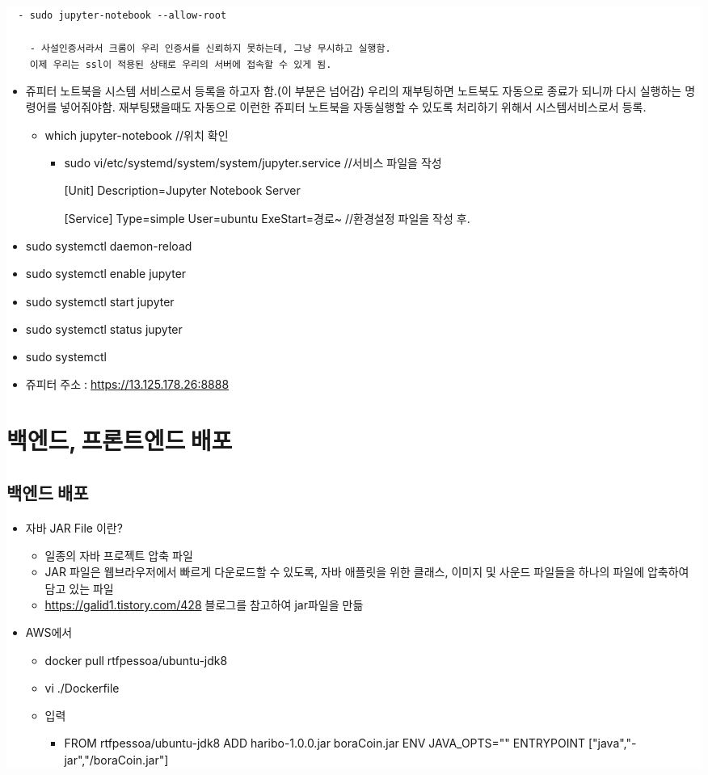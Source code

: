       - sudo jupyter-notebook --allow-root
  
        - 사설인증서라서 크롬이 우리 인증서를 신뢰하지 못하는데, 그냥 무시하고 실행함.
        이제 우리는 ssl이 적용된 상태로 우리의 서버에 접속할 수 있게 됨.
  
        
  
  - 쥬피터 노트북을 시스템 서비스로서 등록을 하고자 함.(이 부분은 넘어감)
      우리의 재부팅하면 노트북도 자동으로 종료가 되니까 다시 실행하는 명령어를 넣어줘야함.
    재부팅됐을때도 자동으로 이런한 쥬피터 노트북을 자동실행할 수 있도록 처리하기 위해서 시스템서비스로서 등록.
  
    - which jupyter-notebook //위치 확인

      - sudo vi/etc/systemd/system/system/jupyter.service //서비스 파일을 작성
  
        [Unit]
        Description=Jupyter Notebook Server
  
        [Service]
        Type=simple
      User=ubuntu
        ExeStart=경로~
      //환경설정 파일을 작성 후.
  
  
  
- sudo systemctl daemon-reload
  
- sudo systemctl enable jupyter
  
- sudo systemctl start jupyter
  
- sudo systemctl status jupyter
  
- sudo systemctl  
  
- 쥬피터 주소 : https://13.125.178.26:8888 
  

  
# 백엔드, 프론트엔드 배포

## 백엔드 배포

- 자바 JAR File 이란?
  
    - 일종의 자바 프로젝트 압축 파일
    -  JAR 파일은 웹브라우저에서 빠르게 다운로드할 수 있도록, 자바 애플릿을 위한 클래스, 이미지 및 사운드 파일들을 하나의 파일에 압축하여 담고 있는 파일
  - https://galid1.tistory.com/428 블로그를 참고하여 jar파일을 만듦
  
- AWS에서
  
  - docker pull rtfpessoa/ubuntu-jdk8
  
  - vi ./Dockerfile
  
  - 입력
  
      - FROM rtfpessoa/ubuntu-jdk8
        ADD haribo-1.0.0.jar boraCoin.jar
        ENV JAVA_OPTS=""
      ENTRYPOINT ["java","-jar","/boraCoin.jar"]
  